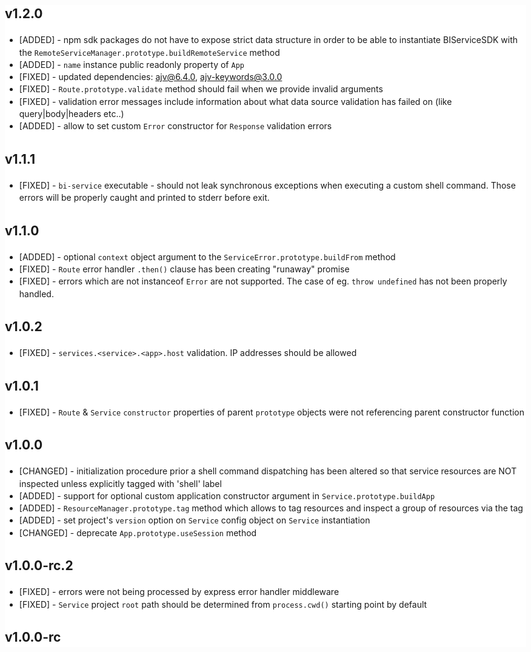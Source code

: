 ## v1.2.0

* [ADDED] - npm sdk packages do not have to expose strict data structure in order to be able to instantiate BIServiceSDK with the `RemoteServiceManager.prototype.buildRemoteService` method
* [ADDED] - `name` instance public readonly property of `App`
* [FIXED] - updated dependencies: ajv@6.4.0, ajv-keywords@3.0.0
* [FIXED] - `Route.prototype.validate` method should fail when we provide invalid arguments
* [FIXED] - validation error messages include information about what data source validation has failed on (like query|body|headers etc..)
* [ADDED] - allow to set custom `Error` constructor for `Response` validation errors

## v1.1.1

* [FIXED] - `bi-service` executable - should not leak synchronous exceptions when executing a custom shell command. Those errors will be properly caught and printed to stderr before exit.

## v1.1.0

* [ADDED] - optional `context` object argument to the `ServiceError.prototype.buildFrom` method
* [FIXED] - `Route` error handler `.then()` clause has been creating "runaway" promise
* [FIXED] - errors which are not instanceof `Error` are not supported. The case of eg. `throw undefined` has not been properly handled.

## v1.0.2

* [FIXED] - `services.<service>.<app>.host` validation. IP addresses should be allowed

## v1.0.1

* [FIXED] - `Route` & `Service` `constructor` properties of parent `prototype` objects were not referencing parent constructor function

## v1.0.0

* [CHANGED] - initialization procedure prior a shell command dispatching has been altered so that service resources are NOT inspected unless explicitly tagged with 'shell' label
* [ADDED] - support for optional custom application constructor argument in `Service.prototype.buildApp`
* [ADDED] - `ResourceManager.prototype.tag` method which allows to tag resources and inspect a group of resources via the tag
* [ADDED] - set project's `version` option on `Service` config object on `Service` instantiation
* [CHANGED] - deprecate `App.prototype.useSession` method

## v1.0.0-rc.2

* [FIXED] - errors were not being processed by express error handler middleware
* [FIXED] - `Service` project `root` path should be determined from `process.cwd()` starting point by default

## v1.0.0-rc
